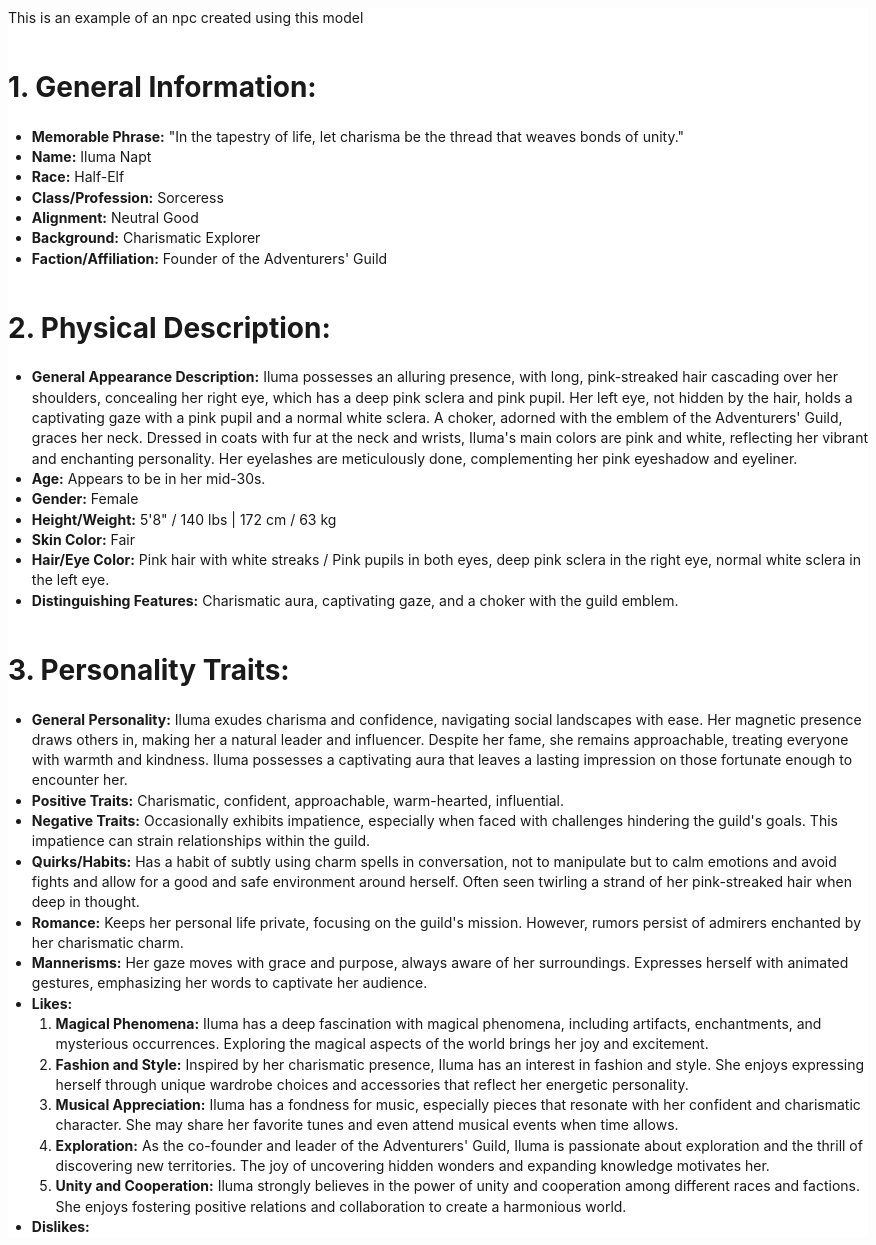 
This is an example of an npc created using this model 

# 1. General Information:
- **Memorable Phrase:** "In the tapestry of life, let charisma be the thread that weaves bonds of unity."
- **Name:** Iluma Napt
- **Race:** Half-Elf
- **Class/Profession:** Sorceress
- **Alignment:** Neutral Good
- **Background:** Charismatic Explorer
- **Faction/Affiliation:** Founder of the Adventurers' Guild
# 2. Physical Description:
- **General Appearance Description:** Iluma possesses an alluring presence, with long, pink-streaked hair cascading over her shoulders, concealing her right eye, which has a deep pink sclera and pink pupil. Her left eye, not hidden by the hair, holds a captivating gaze with a pink pupil and a normal white sclera. A choker, adorned with the emblem of the Adventurers' Guild, graces her neck. Dressed in coats with fur at the neck and wrists, Iluma's main colors are pink and white, reflecting her vibrant and enchanting personality. Her eyelashes are meticulously done, complementing her pink eyeshadow and eyeliner.
- **Age:** Appears to be in her mid-30s.
- **Gender:** Female
- **Height/Weight:** 5'8" / 140 lbs | 172 cm / 63 kg
- **Skin Color:** Fair
- **Hair/Eye Color:** Pink hair with white streaks / Pink pupils in both eyes, deep pink sclera in the right eye, normal white sclera in the left eye.
- **Distinguishing Features:** Charismatic aura, captivating gaze, and a choker with the guild emblem.
# 3. Personality Traits:
- **General Personality:** Iluma exudes charisma and confidence, navigating social landscapes with ease. Her magnetic presence draws others in, making her a natural leader and influencer. Despite her fame, she remains approachable, treating everyone with warmth and kindness. Iluma possesses a captivating aura that leaves a lasting impression on those fortunate enough to encounter her.
- **Positive Traits:** Charismatic, confident, approachable, warm-hearted, influential.
- **Negative Traits:** Occasionally exhibits impatience, especially when faced with challenges hindering the guild's goals. This impatience can strain relationships within the guild.
- **Quirks/Habits:** Has a habit of subtly using charm spells in conversation, not to manipulate but to calm emotions and avoid fights and allow for a good and safe environment around herself. Often seen twirling a strand of her pink-streaked hair when deep in thought.
- **Romance:** Keeps her personal life private, focusing on the guild's mission. However, rumors persist of admirers enchanted by her charismatic charm.
- **Mannerisms:** Her gaze moves with grace and purpose, always aware of her surroundings. Expresses herself with animated gestures, emphasizing her words to captivate her audience.
- **Likes:**
	1. **Magical Phenomena:** Iluma has a deep fascination with magical phenomena, including artifacts, enchantments, and mysterious occurrences. Exploring the magical aspects of the world brings her joy and excitement.
	2. **Fashion and Style:** Inspired by her charismatic presence, Iluma has an interest in fashion and style. She enjoys expressing herself through unique wardrobe choices and accessories that reflect her energetic personality.
	3. **Musical Appreciation:** Iluma has a fondness for music, especially pieces that resonate with her confident and charismatic character. She may share her favorite tunes and even attend musical events when time allows.
	4. **Exploration:** As the co-founder and leader of the Adventurers' Guild, Iluma is passionate about exploration and the thrill of discovering new territories. The joy of uncovering hidden wonders and expanding knowledge motivates her.
	5. **Unity and Cooperation:** Iluma strongly believes in the power of unity and cooperation among different races and factions. She enjoys fostering positive relations and collaboration to create a harmonious world.
- **Dislikes:**